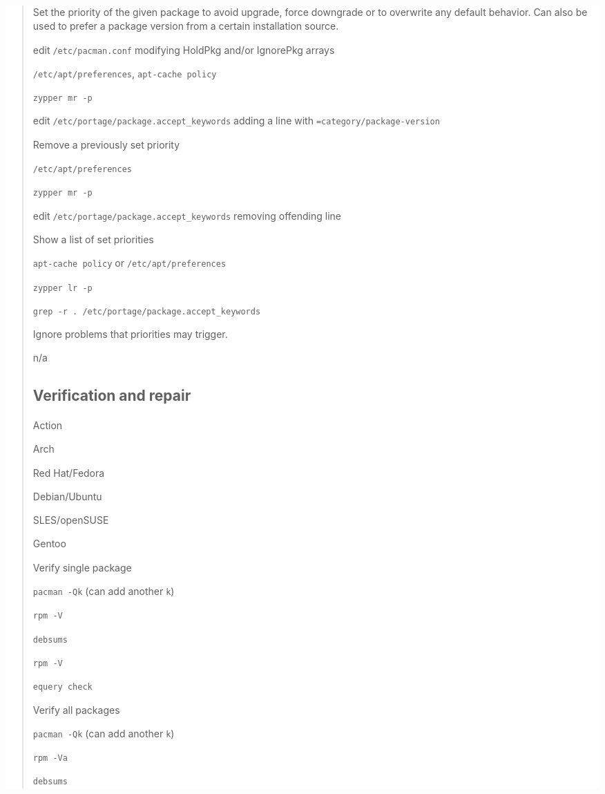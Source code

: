 > Set the priority of the given package to avoid upgrade, force downgrade or to overwrite any default behavior. Can also be used to prefer a package version from a certain installation source.
> 
> edit `/etc/pacman.conf` modifying HoldPkg and/or IgnorePkg arrays
> 
> `/etc/apt/preferences`, `apt-cache policy`
> 
> `zypper mr -p`
> 
> edit `/etc/portage/package.accept_keywords` adding a line with `=category/package-version`
> 
> Remove a previously set priority
> 
> `/etc/apt/preferences`
> 
> `zypper mr -p`
> 
> edit `/etc/portage/package.accept_keywords` removing offending line
> 
> Show a list of set priorities
> 
> `apt-cache policy` or `/etc/apt/preferences`
> 
> `zypper lr -p`
> 
> `grep -r . /etc/portage/package.accept_keywords`
> 
> Ignore problems that priorities may trigger.
> 
> n/a
> 
> ## Verification and repair
> 
> Action
> 
> Arch
> 
> Red Hat/Fedora
> 
> Debian/Ubuntu
> 
> SLES/openSUSE
> 
> Gentoo
> 
> Verify single package
> 
> `pacman -Qk` (can add another `k`)
> 
> `rpm -V`
> 
> `debsums`
> 
> `rpm -V`
> 
> `equery check`
> 
> Verify all packages
> 
> `pacman -Qk` (can add another `k`)
> 
> `rpm -Va`
> 
> `debsums`
